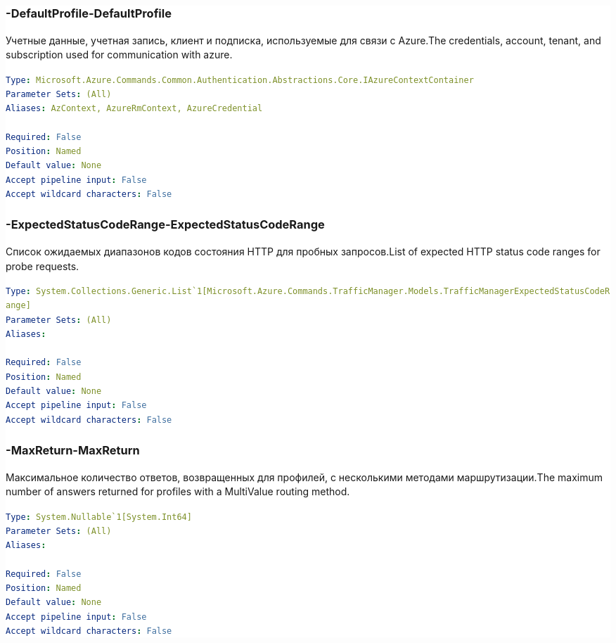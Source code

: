 ### <span data-ttu-id="35e65-120">-DefaultProfile</span><span class="sxs-lookup"><span data-stu-id="35e65-120">-DefaultProfile</span></span>
<span data-ttu-id="35e65-121">Учетные данные, учетная запись, клиент и подписка, используемые для связи с Azure.</span><span class="sxs-lookup"><span data-stu-id="35e65-121">The credentials, account, tenant, and subscription used for communication with azure.</span></span>

```yaml
Type: Microsoft.Azure.Commands.Common.Authentication.Abstractions.Core.IAzureContextContainer
Parameter Sets: (All)
Aliases: AzContext, AzureRmContext, AzureCredential

Required: False
Position: Named
Default value: None
Accept pipeline input: False
Accept wildcard characters: False
```

### <span data-ttu-id="35e65-122">-ExpectedStatusCodeRange</span><span class="sxs-lookup"><span data-stu-id="35e65-122">-ExpectedStatusCodeRange</span></span>
<span data-ttu-id="35e65-123">Список ожидаемых диапазонов кодов состояния HTTP для пробных запросов.</span><span class="sxs-lookup"><span data-stu-id="35e65-123">List of expected HTTP status code ranges for probe requests.</span></span>

```yaml
Type: System.Collections.Generic.List`1[Microsoft.Azure.Commands.TrafficManager.Models.TrafficManagerExpectedStatusCodeRange]
Parameter Sets: (All)
Aliases:

Required: False
Position: Named
Default value: None
Accept pipeline input: False
Accept wildcard characters: False
```

### <span data-ttu-id="35e65-124">-MaxReturn</span><span class="sxs-lookup"><span data-stu-id="35e65-124">-MaxReturn</span></span>
<span data-ttu-id="35e65-125">Максимальное количество ответов, возвращенных для профилей, с несколькими методами маршрутизации.</span><span class="sxs-lookup"><span data-stu-id="35e65-125">The maximum number of answers returned for profiles with a MultiValue routing method.</span></span>

```yaml
Type: System.Nullable`1[System.Int64]
Parameter Sets: (All)
Aliases:

Required: False
Position: Named
Default value: None
Accept pipeline input: False
Accept wildcard characters: False
```
